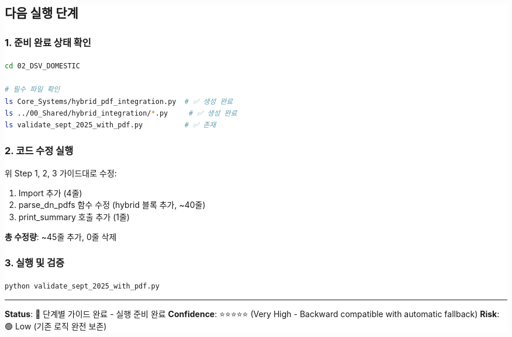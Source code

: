 ## 다음 실행 단계

### 1. 준비 완료 상태 확인

```bash
cd 02_DSV_DOMESTIC

# 필수 파일 확인
ls Core_Systems/hybrid_pdf_integration.py  # ✅ 생성 완료
ls ../00_Shared/hybrid_integration/*.py     # ✅ 생성 완료
ls validate_sept_2025_with_pdf.py          # ✅ 존재
```

### 2. 코드 수정 실행

위 Step 1, 2, 3 가이드대로 수정:
1. Import 추가 (4줄)
2. parse_dn_pdfs 함수 수정 (hybrid 블록 추가, ~40줄)
3. print_summary 호출 추가 (1줄)

**총 수정량**: ~45줄 추가, 0줄 삭제

### 3. 실행 및 검증

```bash
python validate_sept_2025_with_pdf.py
```

---

**Status**: 📝 단계별 가이드 완료 - 실행 준비 완료
**Confidence**: ⭐⭐⭐⭐⭐ (Very High - Backward compatible with automatic fallback)
**Risk**: 🟢 Low (기존 로직 완전 보존)


